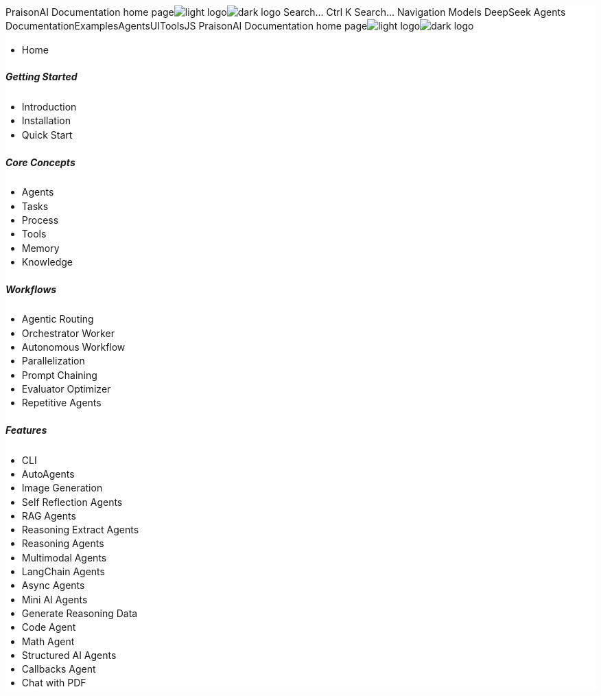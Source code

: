 PraisonAI Documentation home page![light logo](https://docs.praison.ai/images/praisonai-logo-large-dark.png)![dark logo](https://docs.praison.ai/images/praisonai-logo-large-light.png)
Search...
Ctrl K
Search...
Navigation
Models
DeepSeek Agents
DocumentationExamplesAgentsUIToolsJS
PraisonAI Documentation home page![light logo](https://docs.praison.ai/images/praisonai-logo-large-dark.png)![dark logo](https://docs.praison.ai/images/praisonai-logo-large-light.png)
  * Home


##### Getting Started
  * Introduction
  * Installation
  * Quick Start


##### Core Concepts
  * Agents
  * Tasks
  * Process
  * Tools
  * Memory
  * Knowledge


##### Workflows
  * Agentic Routing
  * Orchestrator Worker
  * Autonomous Workflow
  * Parallelization
  * Prompt Chaining
  * Evaluator Optimizer
  * Repetitive Agents


##### Features
  * CLI
  * AutoAgents
  * Image Generation
  * Self Reflection Agents
  * RAG Agents
  * Reasoning Extract Agents
  * Reasoning Agents
  * Multimodal Agents
  * LangChain Agents
  * Async Agents
  * Mini AI Agents
  * Generate Reasoning Data
  * Code Agent
  * Math Agent
  * Structured AI Agents
  * Callbacks Agent
  * Chat with PDF
